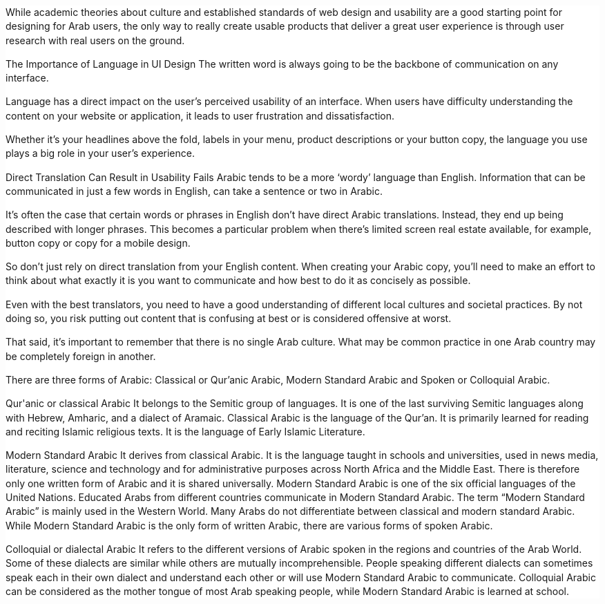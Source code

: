 While academic theories about culture and established standards of web design and usability are a good starting point for designing for Arab users, the only way to really create usable products that deliver a great user experience is through user research with real users on the ground.

The Importance of Language in UI Design
The written word is always going to be the backbone of communication on any interface.

Language has a direct impact on the user’s perceived usability of an interface. When users have difficulty understanding the content on your website or application, it leads to user frustration and dissatisfaction.

Whether it’s your headlines above the fold, labels in your menu, product descriptions or your button copy, the language you use plays a big role in your user’s experience.

Direct Translation Can Result in Usability Fails
Arabic tends to be a more ‘wordy’ language than English. Information that can be communicated in just a few words in English, can take a sentence or two in Arabic.

It’s often the case that certain words or phrases in English don’t have direct Arabic translations. Instead, they end up being described with longer phrases. This becomes a particular problem when there’s limited screen real estate available, for example, button copy or copy for a mobile design.

So don’t just rely on direct translation from your English content. When creating your Arabic copy, you’ll need to make an effort to think about what exactly it is you want to communicate and how best to do it as concisely as possible.

Even with the best translators, you need to have a good understanding of different local cultures and societal practices. By not doing so, you risk putting out content that is confusing at best or is considered offensive at worst.

That said, it’s important to remember that there is no single Arab culture. What may be common practice in one Arab country may be completely foreign in another.

There are three forms of Arabic: Classical or Qur’anic Arabic, Modern Standard Arabic and Spoken or Colloquial Arabic.

Qur'anic or classical Arabic
It belongs to the Semitic group of languages. It is one of the last surviving Semitic languages along with Hebrew, Amharic, and a dialect of Aramaic. Classical Arabic is the language of the Qur’an. It is primarily learned for reading and reciting Islamic religious texts. It is the language of Early Islamic Literature.

Modern Standard Arabic
It derives from classical Arabic. It is the language taught in schools and universities, used in news media, literature, science and technology and for administrative purposes across North Africa and the Middle East. There is therefore only one written form of Arabic and it is shared universally.
Modern Standard Arabic is one of the six official languages of the United Nations. Educated Arabs from different countries communicate in Modern Standard Arabic. The term “Modern Standard Arabic” is mainly used in the Western World. Many Arabs do not differentiate between classical and modern standard Arabic.
While Modern Standard Arabic is the only form of written Arabic, there are various forms of spoken Arabic.

Colloquial or dialectal Arabic
It refers to the different versions of Arabic spoken in the regions and countries of the Arab World. Some of these dialects are similar while others are mutually incomprehensible. People speaking different dialects can sometimes speak each in their own dialect and understand each other or will use Modern Standard Arabic to communicate. Colloquial Arabic can be considered as the mother tongue of most Arab speaking people, while Modern Standard Arabic is learned at school.
